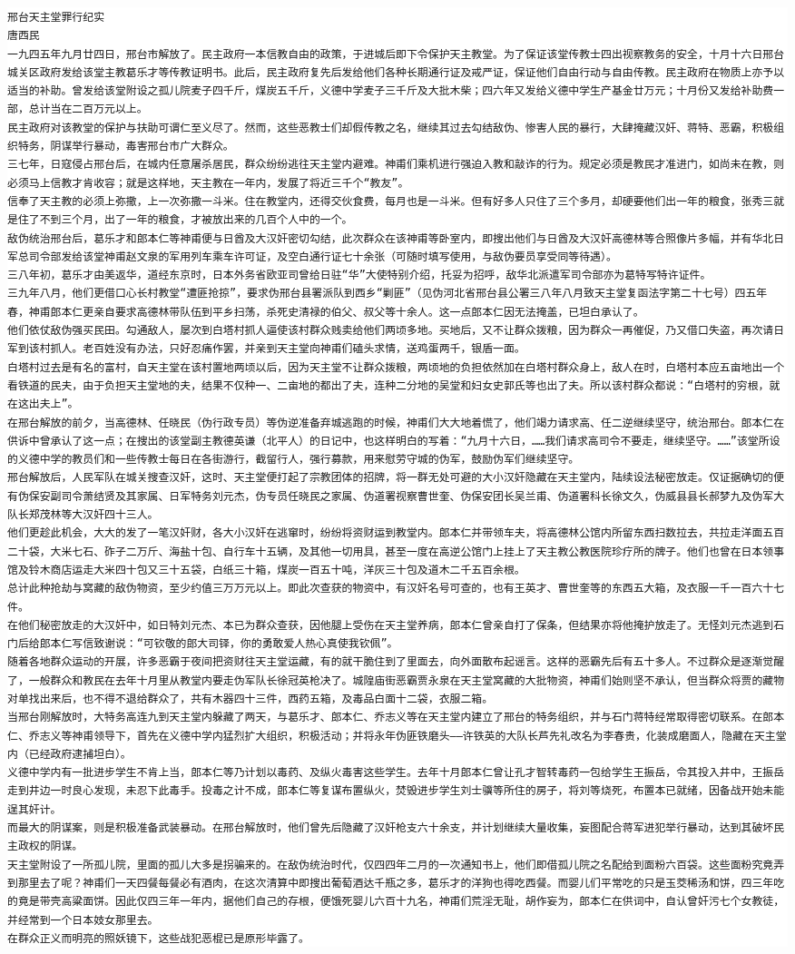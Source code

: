     邢台天主堂罪行纪实
    唐西民
    一九四五年九月廿四日，邢台市解放了。民主政府一本信教自由的政策，于进城后即下令保护天主教堂。为了保证该堂传教士四出视察教务的安全，十月十六日邢台城关区政府发给该堂主教葛乐才等传教证明书。此后，民主政府复先后发给他们各种长期通行证及戒严证，保证他们自由行动与自由传教。民主政府在物质上亦予以适当的补助。曾发给该堂附设之孤儿院麦子四千斤，煤炭五千斤，义德中学麦子三千斤及大批木柴；四六年又发给义德中学生产基金廿万元；十月份又发给补助费一部，总计当在二百万元以上。
    民主政府对该教堂的保护与扶助可谓仁至义尽了。然而，这些恶教士们却假传教之名，继续其过去勾结敌伪、惨害人民的暴行，大肆掩藏汉奸、蒋特、恶霸，积极组织特务，阴谋举行暴动，毒害邢台市广大群众。
    三七年，日寇侵占邢台后，在城内任意屠杀居民，群众纷纷逃往天主堂内避难。神甫们乘机进行强迫入教和敲诈的行为。规定必须是教民才准进门，如尚未在教，则必须马上信教才肯收容；就是这样地，天主教在一年内，发展了将近三千个“教友”。
    信奉了天主教的必须上弥撒，上一次弥撒一斗米。住在教堂内，还得交伙食费，每月也是一斗米。但有好多人只住了三个多月，却硬要他们出一年的粮食，张秀三就是住了不到三个月，出了一年的粮食，才被放出来的几百个人中的一个。
    敌伪统治邢台后，葛乐才和郎本仁等神甫便与日酋及大汉奸密切勾结，此次群众在该神甫等卧室内，即搜出他们与日酋及大汉奸高德林等合照像片多幅，并有华北日军总司令部发给该堂神甫赵文泉的军用列车乘车许可证，及空白通行证七十余张（可随时填写使用，与敌伪要员享受同等待遇）。
    三八年初，葛乐才由美返华，道经东京时，日本外务省欧亚司曾给日驻“华”大使特别介绍，托妥为招呼，敌华北派遣军司令部亦为葛特写特许证件。
    三九年八月，他们更借口心长村教堂“遭匪抢掠”，要求伪邢台县署派队到西乡“剿匪”（见伪河北省邢台县公署三八年八月致天主堂复函法字第二十七号）四五年春，神甫郎本仁更亲自要求高德林带队伍到平乡扫荡，杀死史清禄的伯父、叔父等十余人。这一点郎本仁因无法掩盖，已坦白承认了。
    他们依仗敌伪强买民田。勾通敌人，屡次到白塔村抓人逼使该村群众贱卖给他们两顷多地。买地后，又不让群众拨粮，因为群众一再催促，乃又借口失盗，再次请日军到该村抓人。老百姓没有办法，只好忍痛作罢，并亲到天主堂向神甫们磕头求情，送鸡蛋两千，银盾一面。
    白塔村过去是有名的富村，自天主堂在该村置地两顷以后，因为天主堂不让群众拨粮，两顷地的负担依然加在白塔村群众身上，敌人在时，白塔村本应五亩地出一个看铁道的民夫，由于负担天主堂地的夫，结果不仅种一、二亩地的都出了夫，连种二分地的吴堂和妇女史郭氏等也出了夫。所以该村群众都说：“白塔村的穷根，就在这出夫上”。
    在邢台解放的前夕，当高德林、任晓民（伪行政专员）等伪逆准备弃城逃跑的时候，神甫们大大地着慌了，他们竭力请求高、任二逆继续坚守，统治邢台。郎本仁在供诉中曾承认了这一点；在搜出的该堂副主教德英谦（北平人）的日记中，也这样明白的写着：“九月十六日，……我们请求高司令不要走，继续坚守。……”该堂所设的义德中学的教员们和一些传教士每日在各街游行，截留行人，强行募款，用来慰劳守城的伪军，鼓励伪军们继续坚守。
    邢台解放后，人民军队在城关搜查汉奸，这时、天主堂便打起了宗教团体的招牌，将一群无处可避的大小汉奸隐藏在天主堂内，陆续设法秘密放走。仅证据确切的便有伪保安副司令萧结贤及其家属、日军特务刘元杰，伪专员任晓民之家属、伪道署视察曹世奎、伪保安团长吴兰甫、伪道署科长徐文久，伪威县县长郝梦九及伪军大队长郑茂林等大汉奸四十三人。
    他们更趁此机会，大大的发了一笔汉奸财，各大小汉奸在逃窜时，纷纷将资财运到教堂内。郎本仁并带领车夫，将高德林公馆内所留东西扫数拉去，共拉走洋面五百二十袋，大米七石、砟子二万斤、海盐十包、自行车十五辆，及其他一切用具，甚至一度在高逆公馆门上挂上了天主教公教医院珍疗所的牌子。他们也曾在日本领事馆及铃木商店运走大米四十包又三十五袋，白纸三十箱，煤炭一百五十吨，洋灰三十包及道木二千五百余根。
    总计此种抢劫与窝藏的敌伪物资，至少约值三万万元以上。即此次查获的物资中，有汉奸名号可查的，也有王英才、曹世奎等的东西五大箱，及衣服一千一百六十七件。
    在他们秘密放走的大汉奸中，如日特刘元杰、本已为群众查获，因他腿上受伤在天主堂养病，郎本仁曾亲自打了保条，但结果亦将他掩护放走了。无怪刘元杰逃到石门后给郎本仁写信致谢说：“可钦敬的郎大司铎，你的勇敢爱人热心真使我钦佩”。
    随着各地群众运动的开展，许多恶霸于夜间把资财往天主堂运藏，有的就干脆住到了里面去，向外面散布起谣言。这样的恶霸先后有五十多人。不过群众是逐渐觉醒了，一般群众和教民在去年十月里从教堂内要走伪军队长徐冠英枪决了。城隍庙街恶霸贾永泉在天主堂窝藏的大批物资，神甫们始则坚不承认，但当群众将贾的藏物对单找出来后，也不得不退给群众了，共有木器四十三件，西药五箱，及毒品白面十二袋，衣服二箱。
    当邢台刚解放时，大特务高连九到天主堂内躲藏了两天，与葛乐才、郎本仁、乔志义等在天主堂内建立了邢台的特务组织，并与石门蒋特经常取得密切联系。在郎本仁、乔志义等神甫领导下，首先在义德中学内猛烈扩大组织，积极活动；并将永年伪匪铁磨头——许铁英的大队长芦先礼改名为李春贵，化装成磨面人，隐藏在天主堂内（已经政府逮捕坦白）。
    义德中学内有一批进步学生不肯上当，郎本仁等乃计划以毒药、及纵火毒害这些学生。去年十月郎本仁曾让孔才智转毒药一包给学生王振岳，令其投入井中，王振岳走到井边一时良心发现，未忍下此毒手。投毒之计不成，郎本仁等复谋布置纵火，焚毁进步学生刘士骥等所住的房子，将刘等烧死，布置本已就绪，因备战开始未能逞其奸计。
    而最大的阴谋案，则是积极准备武装暴动。在邢台解放时，他们曾先后隐藏了汉奸枪支六十余支，并计划继续大量收集，妄图配合蒋军进犯举行暴动，达到其破坏民主政权的阴谋。
    天主堂附设了一所孤儿院，里面的孤儿大多是拐骗来的。在敌伪统治时代，仅四四年二月的一次通知书上，他们即借孤儿院之名配给到面粉六百袋。这些面粉究竟弄到那里去了呢？神甫们一天四餐每餐必有酒肉，在这次清算中即搜出葡萄酒达千瓶之多，葛乐才的洋狗也得吃西餐。而婴儿们平常吃的只是玉茭稀汤和饼，四三年吃的竟是带壳高粱面饼。因此仅四三年一年内，据他们自己的存根，便饿死婴儿六百十九名，神甫们荒淫无耻，胡作妄为，郎本仁在供词中，自认曾奸污七个女教徒，并经常到一个日本妓女那里去。
    在群众正义而明亮的照妖镜下，这些战犯恶棍已是原形毕露了。
